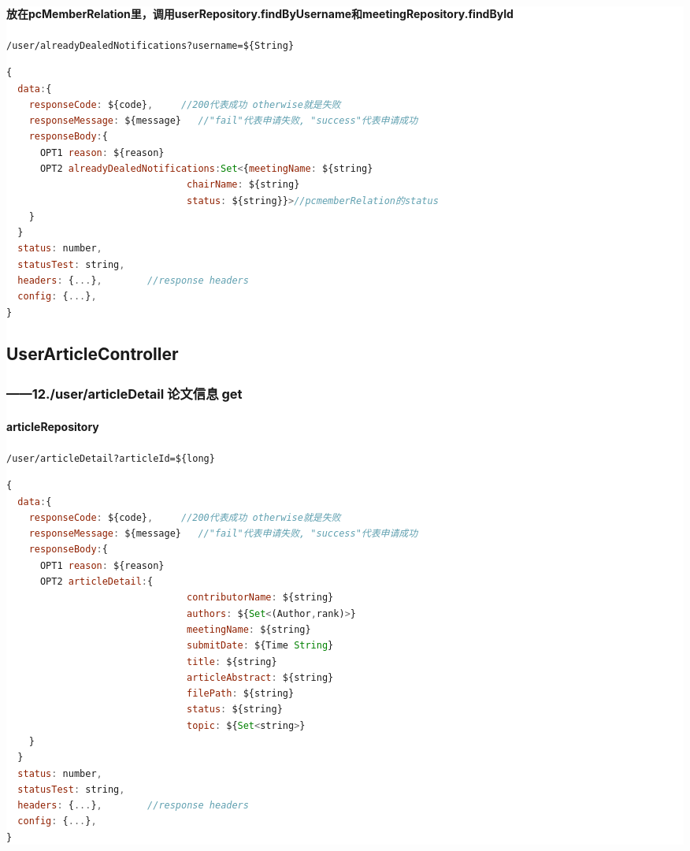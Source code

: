 #### 放在pcMemberRelation里，调用userRepository.findByUsername和meetingRepository.findById

```http
/user/alreadyDealedNotifications?username=${String}
```

```javascript
{
  data:{
    responseCode: ${code},     //200代表成功 otherwise就是失败
    responseMessage: ${message}   //"fail"代表申请失败, "success"代表申请成功
    responseBody:{
      OPT1 reason: ${reason}
      OPT2 alreadyDealedNotifications:Set<{meetingName: ${string}
                                chairName: ${string}
                                status: ${string}}>//pcmemberRelation的status
    }  
  }
  status: number,
  statusTest: string,
  headers: {...},        //response headers
  config: {...},
}
```



## UserArticleController

### ——12./user/articleDetail 	论文信息 get 

#### articleRepository

```http
/user/articleDetail?articleId=${long}
```

```javascript
{
  data:{
    responseCode: ${code},     //200代表成功 otherwise就是失败
    responseMessage: ${message}   //"fail"代表申请失败, "success"代表申请成功
    responseBody:{
      OPT1 reason: ${reason}
      OPT2 articleDetail:{
                                contributorName: ${string}
                                authors: ${Set<(Author,rank)>}
                                meetingName: ${string}
                                submitDate: ${Time String} 
                                title: ${string}
                                articleAbstract: ${string}
                                filePath: ${string}
                                status: ${string}
                                topic: ${Set<string>}                        
    }  
  }
  status: number,
  statusTest: string,
  headers: {...},        //response headers
  config: {...},
}
```
